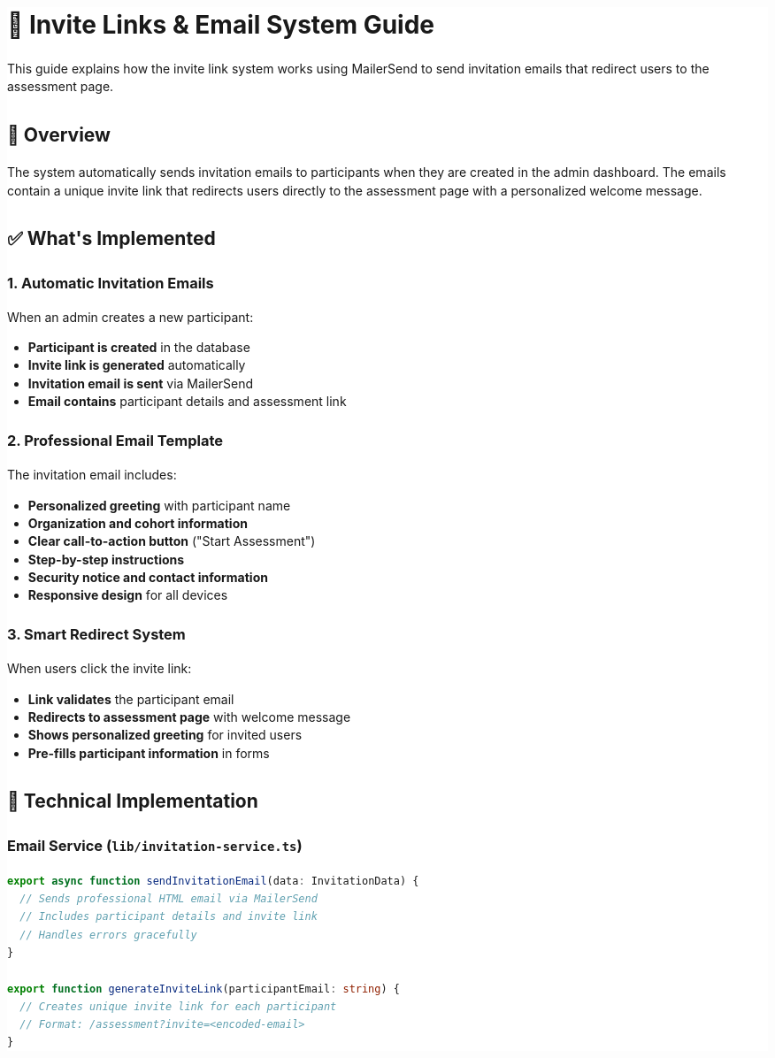 # 🔗 Invite Links & Email System Guide

This guide explains how the invite link system works using MailerSend to send invitation emails that redirect users to the assessment page.

## 🎯 Overview

The system automatically sends invitation emails to participants when they are created in the admin dashboard. The emails contain a unique invite link that redirects users directly to the assessment page with a personalized welcome message.

## ✅ What's Implemented

### **1. Automatic Invitation Emails**
When an admin creates a new participant:
- **Participant is created** in the database
- **Invite link is generated** automatically
- **Invitation email is sent** via MailerSend
- **Email contains** participant details and assessment link

### **2. Professional Email Template**
The invitation email includes:
- **Personalized greeting** with participant name
- **Organization and cohort information**
- **Clear call-to-action button** ("Start Assessment")
- **Step-by-step instructions**
- **Security notice and contact information**
- **Responsive design** for all devices

### **3. Smart Redirect System**
When users click the invite link:
- **Link validates** the participant email
- **Redirects to assessment page** with welcome message
- **Shows personalized greeting** for invited users
- **Pre-fills participant information** in forms

## 🔧 Technical Implementation

### **Email Service (`lib/invitation-service.ts`)**
```typescript
export async function sendInvitationEmail(data: InvitationData) {
  // Sends professional HTML email via MailerSend
  // Includes participant details and invite link
  // Handles errors gracefully
}

export function generateInviteLink(participantEmail: string) {
  // Creates unique invite link for each participant
  // Format: /assessment?invite=<encoded-email>
}
```
